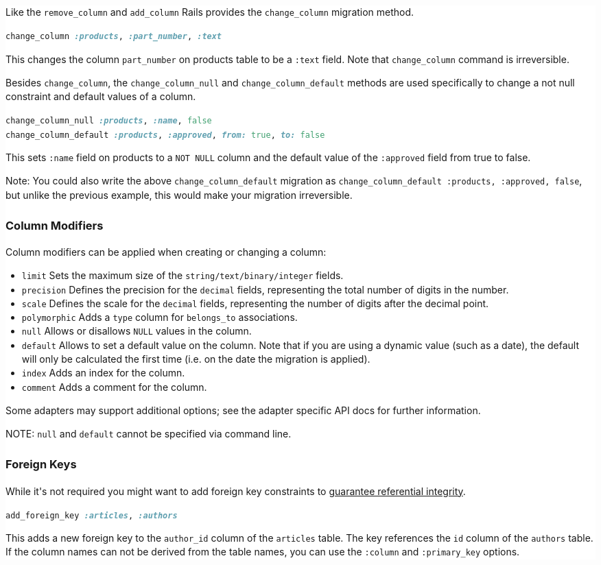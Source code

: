 Like the `remove_column` and `add_column` Rails provides the `change_column`
migration method.

```ruby
change_column :products, :part_number, :text
```

This changes the column `part_number` on products table to be a `:text` field.
Note that `change_column` command is irreversible.

Besides `change_column`, the `change_column_null` and `change_column_default`
methods are used specifically to change a not null constraint and default
values of a column.

```ruby
change_column_null :products, :name, false
change_column_default :products, :approved, from: true, to: false
```

This sets `:name` field on products to a `NOT NULL` column and the default
value of the `:approved` field from true to false.

Note: You could also write the above `change_column_default` migration as
`change_column_default :products, :approved, false`, but unlike the previous
example, this would make your migration irreversible.

### Column Modifiers

Column modifiers can be applied when creating or changing a column:

* `limit`        Sets the maximum size of the `string/text/binary/integer` fields.
* `precision`    Defines the precision for the `decimal` fields, representing the
total number of digits in the number.
* `scale`        Defines the scale for the `decimal` fields, representing the
number of digits after the decimal point.
* `polymorphic`  Adds a `type` column for `belongs_to` associations.
* `null`         Allows or disallows `NULL` values in the column.
* `default`      Allows to set a default value on the column. Note that if you
are using a dynamic value (such as a date), the default will only be calculated
the first time (i.e. on the date the migration is applied).
* `index`        Adds an index for the column.
* `comment`      Adds a comment for the column.

Some adapters may support additional options; see the adapter specific API docs
for further information.

NOTE: `null` and `default` cannot be specified via command line.

### Foreign Keys

While it's not required you might want to add foreign key constraints to
[guarantee referential integrity](#active-record-and-referential-integrity).

```ruby
add_foreign_key :articles, :authors
```

This adds a new foreign key to the `author_id` column of the `articles`
table. The key references the `id` column of the `authors` table. If the
column names can not be derived from the table names, you can use the
`:column` and `:primary_key` options.
